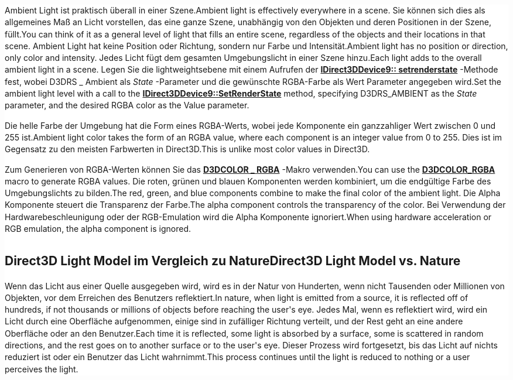 <span data-ttu-id="6ad6f-126">Ambient Light ist praktisch überall in einer Szene.</span><span class="sxs-lookup"><span data-stu-id="6ad6f-126">Ambient light is effectively everywhere in a scene.</span></span> <span data-ttu-id="6ad6f-127">Sie können sich dies als allgemeines Maß an Licht vorstellen, das eine ganze Szene, unabhängig von den Objekten und deren Positionen in der Szene, füllt.</span><span class="sxs-lookup"><span data-stu-id="6ad6f-127">You can think of it as a general level of light that fills an entire scene, regardless of the objects and their locations in that scene.</span></span> <span data-ttu-id="6ad6f-128">Ambient Light hat keine Position oder Richtung, sondern nur Farbe und Intensität.</span><span class="sxs-lookup"><span data-stu-id="6ad6f-128">Ambient light has no position or direction, only color and intensity.</span></span> <span data-ttu-id="6ad6f-129">Jedes Licht fügt dem gesamten Umgebungslicht in einer Szene hinzu.</span><span class="sxs-lookup"><span data-stu-id="6ad6f-129">Each light adds to the overall ambient light in a scene.</span></span> <span data-ttu-id="6ad6f-130">Legen Sie die lightweightsebene mit einem Aufrufen der [**IDirect3DDevice9:: setrenderstate**](/windows/win32/api/d3d9helper/nf-d3d9helper-idirect3ddevice9-setrenderstate) -Methode fest, wobei D3DRS \_ Ambient als *State* -Parameter und die gewünschte RGBA-Farbe als Wert Parameter angegeben wird.</span><span class="sxs-lookup"><span data-stu-id="6ad6f-130">Set the ambient light level with a call to the [**IDirect3DDevice9::SetRenderState**](/windows/win32/api/d3d9helper/nf-d3d9helper-idirect3ddevice9-setrenderstate) method, specifying D3DRS\_AMBIENT as the *State* parameter, and the desired RGBA color as the Value parameter.</span></span>

<span data-ttu-id="6ad6f-131">Die helle Farbe der Umgebung hat die Form eines RGBA-Werts, wobei jede Komponente ein ganzzahliger Wert zwischen 0 und 255 ist.</span><span class="sxs-lookup"><span data-stu-id="6ad6f-131">Ambient light color takes the form of an RGBA value, where each component is an integer value from 0 to 255.</span></span> <span data-ttu-id="6ad6f-132">Dies ist im Gegensatz zu den meisten Farbwerten in Direct3D.</span><span class="sxs-lookup"><span data-stu-id="6ad6f-132">This is unlike most color values in Direct3D.</span></span>

<span data-ttu-id="6ad6f-133">Zum Generieren von RGBA-Werten können Sie das [**D3DCOLOR \_ RGBA**](d3dcolor-rgba.md) -Makro verwenden.</span><span class="sxs-lookup"><span data-stu-id="6ad6f-133">You can use the [**D3DCOLOR\_RGBA**](d3dcolor-rgba.md) macro to generate RGBA values.</span></span> <span data-ttu-id="6ad6f-134">Die roten, grünen und blauen Komponenten werden kombiniert, um die endgültige Farbe des Umgebungslichts zu bilden.</span><span class="sxs-lookup"><span data-stu-id="6ad6f-134">The red, green, and blue components combine to make the final color of the ambient light.</span></span> <span data-ttu-id="6ad6f-135">Die Alpha Komponente steuert die Transparenz der Farbe.</span><span class="sxs-lookup"><span data-stu-id="6ad6f-135">The alpha component controls the transparency of the color.</span></span> <span data-ttu-id="6ad6f-136">Bei Verwendung der Hardwarebeschleunigung oder der RGB-Emulation wird die Alpha Komponente ignoriert.</span><span class="sxs-lookup"><span data-stu-id="6ad6f-136">When using hardware acceleration or RGB emulation, the alpha component is ignored.</span></span>

## <a name="direct3d-light-model-vs-nature"></a><span data-ttu-id="6ad6f-137">Direct3D Light Model im Vergleich zu Nature</span><span class="sxs-lookup"><span data-stu-id="6ad6f-137">Direct3D Light Model vs. Nature</span></span>

<span data-ttu-id="6ad6f-138">Wenn das Licht aus einer Quelle ausgegeben wird, wird es in der Natur von Hunderten, wenn nicht Tausenden oder Millionen von Objekten, vor dem Erreichen des Benutzers reflektiert.</span><span class="sxs-lookup"><span data-stu-id="6ad6f-138">In nature, when light is emitted from a source, it is reflected off of hundreds, if not thousands or millions of objects before reaching the user's eye.</span></span> <span data-ttu-id="6ad6f-139">Jedes Mal, wenn es reflektiert wird, wird ein Licht durch eine Oberfläche aufgenommen, einige sind in zufälliger Richtung verteilt, und der Rest geht an eine andere Oberfläche oder an den Benutzer.</span><span class="sxs-lookup"><span data-stu-id="6ad6f-139">Each time it is reflected, some light is absorbed by a surface, some is scattered in random directions, and the rest goes on to another surface or to the user's eye.</span></span> <span data-ttu-id="6ad6f-140">Dieser Prozess wird fortgesetzt, bis das Licht auf nichts reduziert ist oder ein Benutzer das Licht wahrnimmt.</span><span class="sxs-lookup"><span data-stu-id="6ad6f-140">This process continues until the light is reduced to nothing or a user perceives the light.</span></span>
